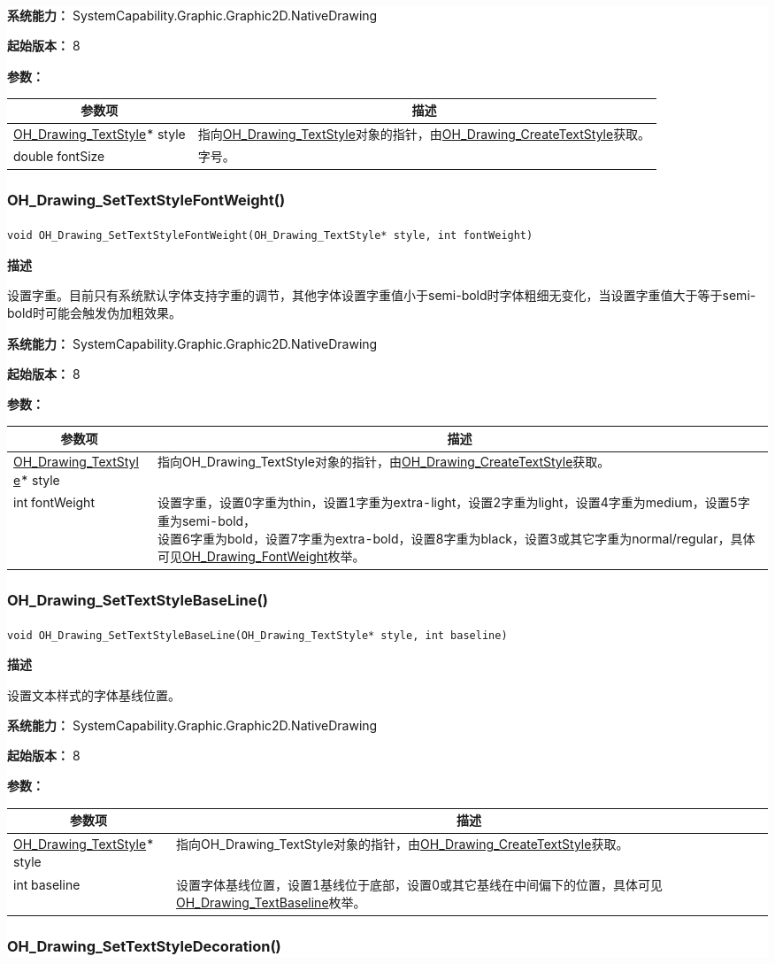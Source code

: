 **系统能力：** SystemCapability.Graphic.Graphic2D.NativeDrawing

**起始版本：** 8


**参数：**

| 参数项 | 描述 |
| -- | -- |
| [OH_Drawing_TextStyle](capi-drawing-oh-drawing-textstyle.md)* style | 指向[OH_Drawing_TextStyle](capi-drawing-oh-drawing-textstyle.md)对象的指针，由[OH_Drawing_CreateTextStyle](capi-drawing-text-typography-h.md#oh_drawing_createtextstyle)获取。 |
| double fontSize | 字号。 |

### OH_Drawing_SetTextStyleFontWeight()

```
void OH_Drawing_SetTextStyleFontWeight(OH_Drawing_TextStyle* style, int fontWeight)
```

**描述**

设置字重。目前只有系统默认字体支持字重的调节，其他字体设置字重值小于semi-bold时字体粗细无变化，当设置字重值大于等于semi-bold时可能会触发伪加粗效果。

**系统能力：** SystemCapability.Graphic.Graphic2D.NativeDrawing

**起始版本：** 8


**参数：**

| 参数项 | 描述 |
| -- | -- |
| [OH_Drawing_TextStyle](capi-drawing-oh-drawing-textstyle.md)* style | 指向OH_Drawing_TextStyle对象的指针，由[OH_Drawing_CreateTextStyle](capi-drawing-text-typography-h.md#oh_drawing_createtextstyle)获取。 |
| int fontWeight | 设置字重，设置0字重为thin，设置1字重为extra-light，设置2字重为light，设置4字重为medium，设置5字重为semi-bold，<br>设置6字重为bold，设置7字重为extra-bold，设置8字重为black，设置3或其它字重为normal/regular，具体可见[OH_Drawing_FontWeight](capi-drawing-text-typography-h.md#oh_drawing_fontweight)枚举。 |

### OH_Drawing_SetTextStyleBaseLine()

```
void OH_Drawing_SetTextStyleBaseLine(OH_Drawing_TextStyle* style, int baseline)
```

**描述**

设置文本样式的字体基线位置。

**系统能力：** SystemCapability.Graphic.Graphic2D.NativeDrawing

**起始版本：** 8


**参数：**

| 参数项 | 描述 |
| -- | -- |
| [OH_Drawing_TextStyle](capi-drawing-oh-drawing-textstyle.md)* style | 指向OH_Drawing_TextStyle对象的指针，由[OH_Drawing_CreateTextStyle](capi-drawing-text-typography-h.md#oh_drawing_createtextstyle)获取。 |
| int baseline | 设置字体基线位置，设置1基线位于底部，设置0或其它基线在中间偏下的位置，具体可见[OH_Drawing_TextBaseline](capi-drawing-text-typography-h.md#oh_drawing_textbaseline)枚举。 |

### OH_Drawing_SetTextStyleDecoration()
